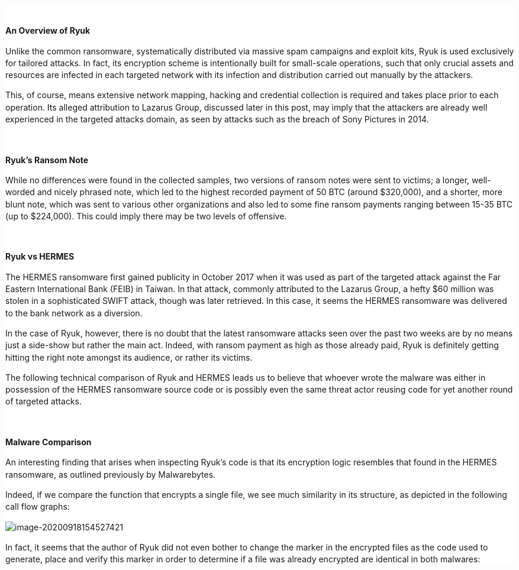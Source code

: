 <br/>

**An Overview of Ryuk**

Unlike the common ransomware, systematically distributed via massive spam campaigns and exploit kits, Ryuk is used exclusively for tailored attacks. In fact, its encryption scheme is intentionally built for small-scale operations, such that only crucial assets and resources are infected in each targeted network with its infection and distribution carried out manually by the attackers.

This, of course, means extensive network mapping, hacking and credential collection is required and takes place prior to each operation. Its alleged attribution to Lazarus Group, discussed later in this post, may imply that the attackers are already well experienced in the targeted attacks domain, as seen by attacks such as the breach of Sony Pictures in 2014.

<br/>

**Ryuk’s Ransom Note**

While no differences were found in the collected samples, two versions of ransom notes were sent to victims; a longer, well-worded and nicely phrased note, which led to the highest recorded payment of 50 BTC (around $320,000), and a shorter, more blunt note, which was sent to various other organizations and also led to some fine ransom payments ranging between 15-35 BTC (up to $224,000). This could imply there may be two levels of offensive.

<br/>

**Ryuk vs HERMES**

The HERMES ransomware first gained publicity in October 2017 when it was used as part of the targeted attack against the Far Eastern International Bank (FEIB) in Taiwan. In that attack, commonly attributed to the Lazarus Group, a hefty $60 million was stolen in a sophisticated SWIFT attack, though was later retrieved. In this case, it seems the HERMES ransomware was delivered to the bank network as a diversion.

In the case of Ryuk, however, there is no doubt that the latest ransomware attacks seen over the past two weeks are by no means just a side-show but rather the main act. Indeed, with ransom payment as high as those already paid, Ryuk is definitely getting hitting the right note amongst its audience, or rather its victims.

The following technical comparison of Ryuk and HERMES leads us to believe that whoever wrote the malware was either in possession of the HERMES ransomware source code or is possibly even the same threat actor reusing code for yet another round of targeted attacks.

<br/>

**Malware Comparison**

An interesting finding that arises when inspecting Ryuk’s code is that its encryption logic resembles that found in the HERMES ransomware, as outlined previously by Malwarebytes.

Indeed, if we compare the function that encrypts a single file, we see much similarity in its structure, as depicted in the following call flow graphs:

![image-20200918154527421](README.assets/image-20200918154527421.png)

In fact, it seems that the author of Ryuk did not even bother to change the marker in the encrypted files as the code used to generate, place and verify this marker in order to determine if a file was already encrypted are identical in both malwares:
